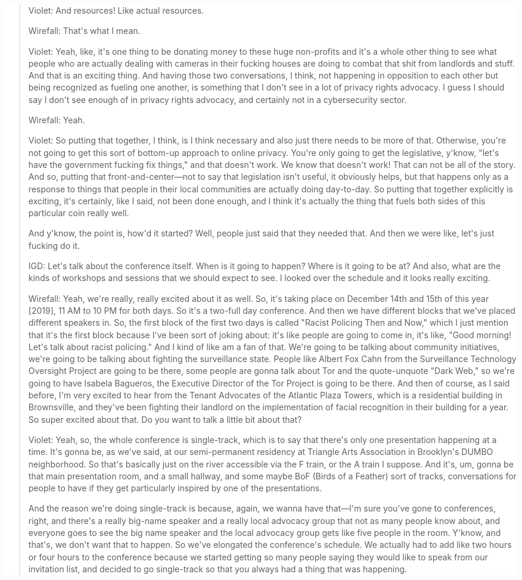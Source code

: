 > 
> Violet: And resources! Like actual resources.
> 
> Wirefall: That's what I mean.
> 
> Violet: Yeah, like, it's one thing to be donating money to these huge non-profits and it's a whole other thing to see what people who are actually dealing with cameras in their fucking houses are doing to combat that shit from landlords and stuff. And that is an exciting thing. And having those two conversations, I think, not happening in opposition to each other but being recognized as fueling one another, is something that I don't see in a lot of privacy rights advocacy. I guess I should say I don't see enough of in privacy rights advocacy, and certainly not in a cybersecurity sector.
> 
> Wirefall: Yeah.
> 
> Violet: So putting that together, I think, is I think necessary and also just there needs to be more of that. Otherwise, you're not going to get this sort of bottom-up approach to online privacy. You're only going to get the legislative, y'know, "let's have the government fucking fix things," and that doesn't work. We know that doesn't work! That can not be all of the story. And so, putting that front-and-center—not to say that legislation isn't useful, it obviously helps, but that happens only as a response to things that people in their local communities are actually doing day-to-day. So putting that together explicitly is exciting, it's certainly, like I said, not been done enough, and I think it's actually the thing that fuels both sides of this particular coin really well.
> 
> And y'know, the point is, how'd it started? Well, people just said that they needed that. And then we were like, let's just fucking do it.
> 
> IGD: Let's talk about the conference itself. When is it going to happen? Where is it going to be at? And also, what are the kinds of workshops and sessions that we should expect to see. I looked over the schedule and it looks really exciting.
> 
> Wirefall: Yeah, we're really, really excited about it as well. So, it's taking place on December 14th and 15th of this year [2019], 11 AM to 10 PM for both days. So it's a two-full day conference. And then we have different blocks that we've placed different speakers in. So, the first block of the first two days is called "Racist Policing Then and Now," which I just mention that it's the first block because I've been sort of joking about: it's like people are going to come in, it's like, "Good morning! Let's talk about racist policing." And I kind of like am a fan of that. We're going to be talking about community initiatives, we're going to be talking about fighting the surveillance state. People like Albert Fox Cahn from the Surveillance Technology Oversight Project are going to be there, some people are gonna talk about Tor and the quote-unquote "Dark Web," so we're going to have Isabela Bagueros, the Executive Director of the Tor Project is going to be there. And then of course, as I said before, I'm very excited to hear from the Tenant Advocates of the Atlantic Plaza Towers, which is a residential building in Brownsville, and they've been fighting their landlord on the implementation of facial recognition in their building for a year. So super excited about that. Do you want to talk a little bit about that?
> 
> Violet: Yeah, so, the whole conference is single-track, which is to say that there's only one presentation happening at a time. It's gonna be, as we've said, at our semi-permanent residency at Triangle Arts Association in Brooklyn's DUMBO neighborhood. So that's basically just on the river accessible via the F train, or the A train I suppose. And it's, um, gonna be that main presentation room, and a small hallway, and some maybe BoF (Birds of a Feather) sort of tracks, conversations for people to have if they get particularly inspired by one of the presentations.
> 
> And the reason we're doing single-track is because, again, we wanna have that—I'm sure you've gone to conferences, right, and there's a really big-name speaker and a really local advocacy group that not as many people know about, and everyone goes to see the big name speaker and the local advocacy group gets like five people in the room. Y'know, and that's, we don't want that to happen. So we've elongated the conference's schedule. We actually had to add like two hours or four hours to the conference because we started getting so many people saying they would like to speak from our invitation list, and decided to go single-track so that you always had a thing that was happening.
> 